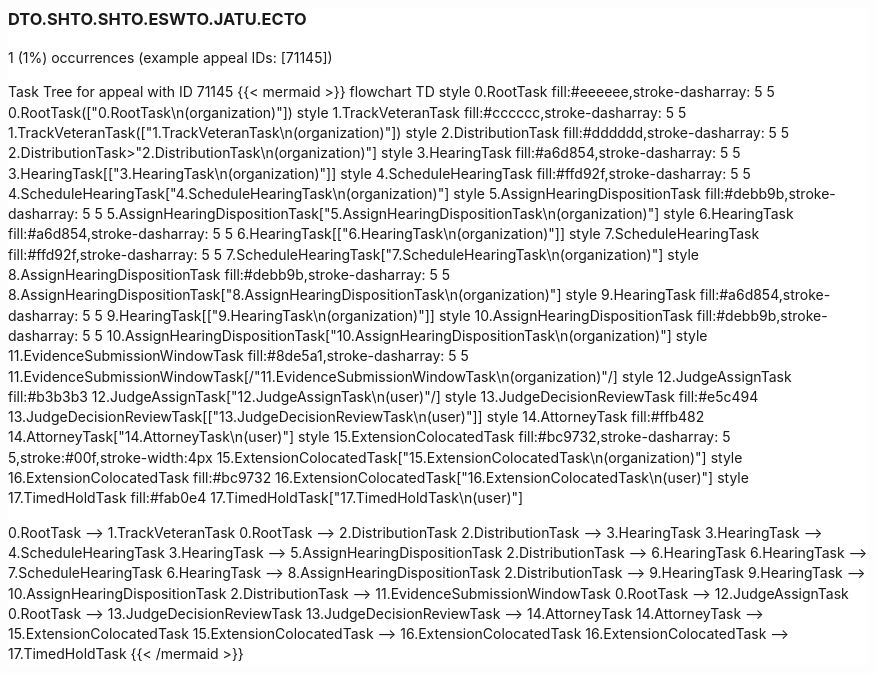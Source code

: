 
### DTO.SHTO.SHTO.ESWTO.JATU.ECTO

1 (1%) occurrences (example appeal IDs: [71145])

Task Tree for appeal with ID 71145
{{< mermaid >}}
flowchart TD
style 0.RootTask fill:#eeeeee,stroke-dasharray: 5 5
  0.RootTask(["0.RootTask\n(organization)"])
style 1.TrackVeteranTask fill:#cccccc,stroke-dasharray: 5 5
  1.TrackVeteranTask(["1.TrackVeteranTask\n(organization)"])
style 2.DistributionTask fill:#dddddd,stroke-dasharray: 5 5
  2.DistributionTask>"2.DistributionTask\n(organization)"]
style 3.HearingTask fill:#a6d854,stroke-dasharray: 5 5
  3.HearingTask[["3.HearingTask\n(organization)"]]
style 4.ScheduleHearingTask fill:#ffd92f,stroke-dasharray: 5 5
  4.ScheduleHearingTask["4.ScheduleHearingTask\n(organization)"]
style 5.AssignHearingDispositionTask fill:#debb9b,stroke-dasharray: 5 5
  5.AssignHearingDispositionTask["5.AssignHearingDispositionTask\n(organization)"]
style 6.HearingTask fill:#a6d854,stroke-dasharray: 5 5
  6.HearingTask[["6.HearingTask\n(organization)"]]
style 7.ScheduleHearingTask fill:#ffd92f,stroke-dasharray: 5 5
  7.ScheduleHearingTask["7.ScheduleHearingTask\n(organization)"]
style 8.AssignHearingDispositionTask fill:#debb9b,stroke-dasharray: 5 5
  8.AssignHearingDispositionTask["8.AssignHearingDispositionTask\n(organization)"]
style 9.HearingTask fill:#a6d854,stroke-dasharray: 5 5
  9.HearingTask[["9.HearingTask\n(organization)"]]
style 10.AssignHearingDispositionTask fill:#debb9b,stroke-dasharray: 5 5
  10.AssignHearingDispositionTask["10.AssignHearingDispositionTask\n(organization)"]
style 11.EvidenceSubmissionWindowTask fill:#8de5a1,stroke-dasharray: 5 5
  11.EvidenceSubmissionWindowTask[/"11.EvidenceSubmissionWindowTask\n(organization)"/]
style 12.JudgeAssignTask fill:#b3b3b3
  12.JudgeAssignTask[\"12.JudgeAssignTask\n(user)"/]
style 13.JudgeDecisionReviewTask fill:#e5c494
  13.JudgeDecisionReviewTask[["13.JudgeDecisionReviewTask\n(user)"]]
style 14.AttorneyTask fill:#ffb482
  14.AttorneyTask["14.AttorneyTask\n(user)"]
style 15.ExtensionColocatedTask fill:#bc9732,stroke-dasharray: 5 5,stroke:#00f,stroke-width:4px
  15.ExtensionColocatedTask["15.ExtensionColocatedTask\n(organization)"]
style 16.ExtensionColocatedTask fill:#bc9732
  16.ExtensionColocatedTask["16.ExtensionColocatedTask\n(user)"]
style 17.TimedHoldTask fill:#fab0e4
  17.TimedHoldTask["17.TimedHoldTask\n(user)"]

0.RootTask --> 1.TrackVeteranTask
0.RootTask --> 2.DistributionTask
2.DistributionTask --> 3.HearingTask
3.HearingTask --> 4.ScheduleHearingTask
3.HearingTask --> 5.AssignHearingDispositionTask
2.DistributionTask --> 6.HearingTask
6.HearingTask --> 7.ScheduleHearingTask
6.HearingTask --> 8.AssignHearingDispositionTask
2.DistributionTask --> 9.HearingTask
9.HearingTask --> 10.AssignHearingDispositionTask
2.DistributionTask --> 11.EvidenceSubmissionWindowTask
0.RootTask --> 12.JudgeAssignTask
0.RootTask --> 13.JudgeDecisionReviewTask
13.JudgeDecisionReviewTask --> 14.AttorneyTask
14.AttorneyTask --> 15.ExtensionColocatedTask
15.ExtensionColocatedTask --> 16.ExtensionColocatedTask
16.ExtensionColocatedTask --> 17.TimedHoldTask
{{< /mermaid >}}

